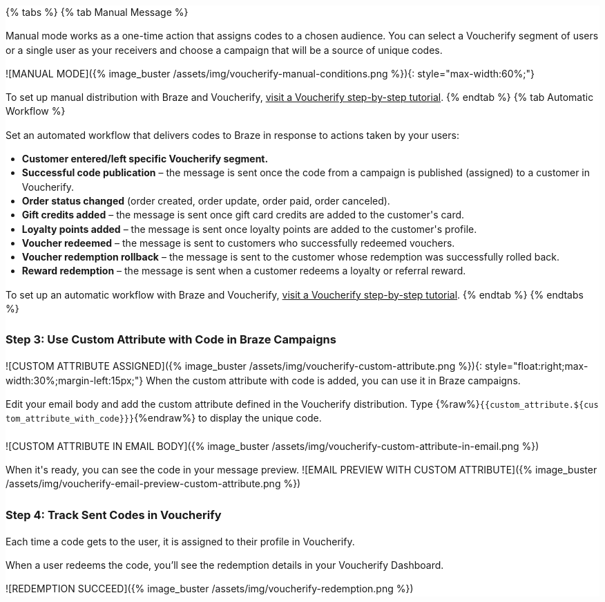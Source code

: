 {% tabs %}
{% tab Manual Message %}

Manual mode works as a one-time action that assigns codes to a chosen audience. You can select a Voucherify segment of users or a single user as your receivers and choose a campaign that will be a source of unique codes. 

![MANUAL MODE]({% image_buster /assets/img/voucherify-manual-conditions.png %}){: style="max-width:60%;"}

To set up manual distribution with Braze and Voucherify, [visit a Voucherify step-by-step tutorial](https://support.voucherify.io/article/113-braze#CustomAttributes).
{% endtab %}
{% tab Automatic Workflow %}

Set an automated workflow that delivers codes to Braze in response to actions taken by your users:
-   __Customer entered/left specific Voucherify segment.__
-   __Successful code publication__ – the message is sent once the code from a campaign is published (assigned) to a customer in Voucherify.
-   __Order status changed__ (order created, order update, order paid, order canceled).
-   __Gift credits added__ – the message is sent once gift card credits are added to the customer's card.
-   __Loyalty points added__ – the message is sent once loyalty points are added to the customer's profile.
-   __Voucher redeemed__ – the message is sent to customers who successfully redeemed vouchers.
-   __Voucher redemption rollback__ – the message is sent to the customer whose redemption was successfully rolled back.
-   __Reward redemption__ – the message is sent when a customer redeems a loyalty or referral reward.

To set up an automatic workflow with Braze and Voucherify, [visit a Voucherify step-by-step tutorial](https://support.voucherify.io/article/19-how-does-the-distribution-manager-work).
{% endtab %}
{% endtabs %}
### Step 3: Use Custom Attribute with Code in Braze Campaigns
![CUSTOM ATTRIBUTE ASSIGNED]({% image_buster /assets/img/voucherify-custom-attribute.png %}){: style="float:right;max-width:30%;margin-left:15px;"}
When the custom attribute with code is added, you can use it in Braze campaigns.

Edit your email body and add the custom attribute defined in the Voucherify distribution. Type {%raw%}`{{custom_attribute.${custom_attribute_with_code}}}`{%endraw%} to display the unique code.<br><br>![CUSTOM ATTRIBUTE IN EMAIL BODY]({% image_buster /assets/img/voucherify-custom-attribute-in-email.png %})

When it's ready, you can see the code in your message preview.
![EMAIL PREVIEW WITH CUSTOM ATTRIBUTE]({% image_buster /assets/img/voucherify-email-preview-custom-attribute.png %})

### Step 4: Track Sent Codes in Voucherify

Each time a code gets to the user, it is assigned to their profile in Voucherify.

When a user redeems the code, you’ll see the redemption details in your Voucherify Dashboard.

![REDEMPTION SUCCEED]({% image_buster /assets/img/voucherify-redemption.png %})
